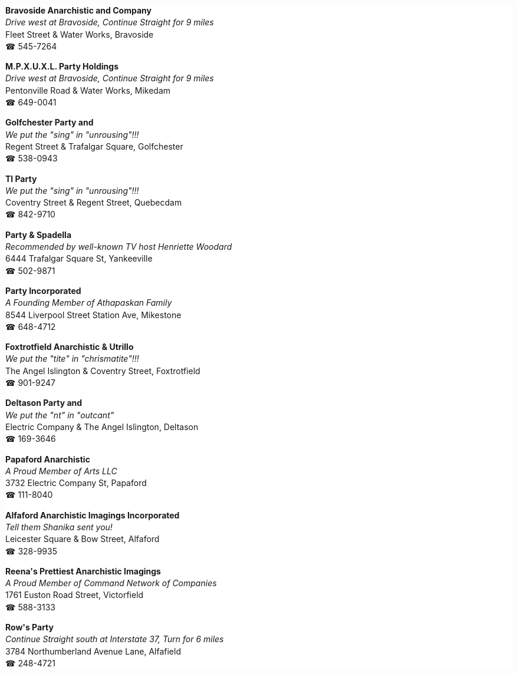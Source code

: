 **Bravoside Anarchistic and Company**  
_Drive west at Bravoside, Continue Straight for 9 miles_  
Fleet Street & Water Works, Bravoside  
☎ 545-7264

**M.P.X.U.X.L. Party Holdings**  
_Drive west at Bravoside, Continue Straight for 9 miles_  
Pentonville Road & Water Works, Mikedam  
☎ 649-0041

**Golfchester Party and**  
_We put the "sing" in "unrousing"!!!_  
Regent Street & Trafalgar Square, Golfchester  
☎ 538-0943

**Tl Party**  
_We put the "sing" in "unrousing"!!!_  
Coventry Street & Regent Street, Quebecdam  
☎ 842-9710

**Party & Spadella**  
_Recommended by well-known TV host Henriette Woodard_  
6444 Trafalgar Square St, Yankeeville  
☎ 502-9871

**Party Incorporated**  
_A Founding Member of Athapaskan Family_  
8544 Liverpool Street Station Ave, Mikestone  
☎ 648-4712

**Foxtrotfield Anarchistic & Utrillo**  
_We put the "tite" in "chrismatite"!!!_  
The Angel Islington & Coventry Street, Foxtrotfield  
☎ 901-9247

**Deltason Party and**  
_We put the "nt" in "outcant"_  
Electric Company & The Angel Islington, Deltason  
☎ 169-3646

**Papaford Anarchistic**  
_A Proud Member of Arts LLC_  
3732 Electric Company St, Papaford  
☎ 111-8040

**Alfaford Anarchistic Imagings Incorporated**  
_Tell them Shanika sent you!_  
Leicester Square & Bow Street, Alfaford  
☎ 328-9935

**Reena's Prettiest Anarchistic Imagings**  
_A Proud Member of Command Network of Companies_  
1761 Euston Road Street, Victorfield  
☎ 588-3133

**Row's Party**  
_Continue Straight south at Interstate 37, Turn for 6 miles_  
3784 Northumberland Avenue Lane, Alfafield  
☎ 248-4721
